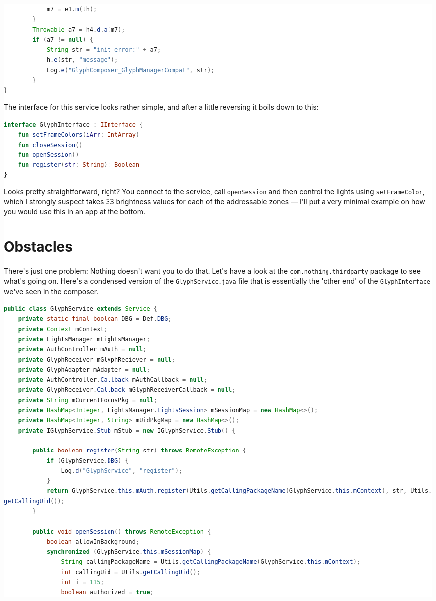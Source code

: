 ```java
            m7 = e1.m(th);
        }
        Throwable a7 = h4.d.a(m7);
        if (a7 != null) {
            String str = "init error:" + a7;
            h.e(str, "message");
            Log.e("GlyphComposer_GlyphManagerCompat", str);
        }
}
```

The interface for this service looks rather simple, and after a little reversing it boils down to this:

```kotlin
interface GlyphInterface : IInterface {
    fun setFrameColors(iArr: IntArray)
    fun closeSession()
    fun openSession()
    fun register(str: String): Boolean
}
```

Looks pretty straightforward, right? You connect to the service, call `openSession` and then control the lights using `setFrameColor`, which I strongly suspect takes 33 brightness values for each of the addressable zones — I'll put a very minimal example on how you would use this in an app at the bottom.

# Obstacles

There's just one problem: Nothing doesn't want you to do that. Let's have a look at the `com.nothing.thirdparty` package to see what's going on. Here's a condensed version of the `GlyphService.java` file that is essentially the 'other end' of the `GlyphInterface` we've seen in the composer.

```java
public class GlyphService extends Service {
    private static final boolean DBG = Def.DBG;
    private Context mContext;
    private LightsManager mLightsManager;
    private AuthController mAuth = null;
    private GlyphReceiver mGlyphReciever = null;
    private GlyphAdapter mAdapter = null;
    private AuthController.Callback mAuthCallback = null;
    private GlyphReceiver.Callback mGlyphReceiverCallback = null;
    private String mCurrentFocusPkg = null;
    private HashMap<Integer, LightsManager.LightsSession> mSessionMap = new HashMap<>();
    private HashMap<Integer, String> mUidPkgMap = new HashMap<>();
    private IGlyphService.Stub mStub = new IGlyphService.Stub() { 

        public boolean register(String str) throws RemoteException {
            if (GlyphService.DBG) {
                Log.d("GlyphService", "register");
            }
            return GlyphService.this.mAuth.register(Utils.getCallingPackageName(GlyphService.this.mContext), str, Utils.getCallingUid());
        }

        public void openSession() throws RemoteException {
            boolean allowInBackground;
            synchronized (GlyphService.this.mSessionMap) {
                String callingPackageName = Utils.getCallingPackageName(GlyphService.this.mContext);
                int callingUid = Utils.getCallingUid();
                int i = 115;
                boolean authorized = true;
```